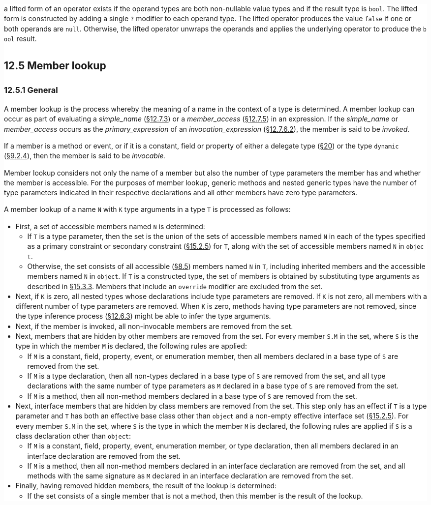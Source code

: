 a lifted form of an operator exists if the operand types are both non-nullable value types and if the result type is `bool`. The lifted form is constructed by adding a single `?` modifier to each operand type. The lifted operator produces the value `false` if one or both operands are `null`. Otherwise, the lifted operator unwraps the operands and applies the underlying operator to produce the `bool` result.

## 12.5 Member lookup

### 12.5.1 General

A member lookup is the process whereby the meaning of a name in the context of a type is determined. A member lookup can occur as part of evaluating a *simple_name* ([§12.7.3](expressions.md#1273-simple-names)) or a *member_access* ([§12.7.5](expressions.md#1275-member-access)) in an expression. If the *simple_name* or *member_access* occurs as the *primary_expression* of an *invocation_expression* ([§12.7.6.2](expressions.md#12762-method-invocations)), the member is said to be *invoked*.

If a member is a method or event, or if it is a constant, field or property of either a delegate type ([§20](delegates.md#20-delegates)) or the type `dynamic` ([§9.2.4](types.md#924-the-dynamic-type)), then the member is said to be *invocable.*

Member lookup considers not only the name of a member but also the number of type parameters the member has and whether the member is accessible. For the purposes of member lookup, generic methods and nested generic types have the number of type parameters indicated in their respective declarations and all other members have zero type parameters.

A member lookup of a name `N` with `K` type arguments in a type `T` is processed as follows:

- First, a set of accessible members named `N` is determined:
  - If `T` is a type parameter, then the set is the union of the sets of accessible members named `N` in each of the types specified as a primary constraint or secondary constraint ([§15.2.5](classes.md#1525-type-parameter-constraints)) for `T`, along with the set of accessible members named `N` in `object`.
  - Otherwise, the set consists of all accessible ([§8.5](basic-concepts.md#85-member-access)) members named `N` in `T`, including inherited members and the accessible members named `N` in `object`. If `T` is a constructed type, the set of members is obtained by substituting type arguments as described in [§15.3.3](classes.md#1533-members-of-constructed-types). Members that include an `override` modifier are excluded from the set.
- Next, if `K` is zero, all nested types whose declarations include type parameters are removed. If `K` is not zero, all members with a different number of type parameters are removed. When `K` is zero, methods having type parameters are not removed, since the type inference process ([§12.6.3](expressions.md#1263-type-inference)) might be able to infer the type arguments.
- Next, if the member is invoked, all non-invocable members are removed from the set.
- Next, members that are hidden by other members are removed from the set. For every member `S.M` in the set, where `S` is the type in which the member `M` is declared, the following rules are applied:
  - If `M` is a constant, field, property, event, or enumeration member, then all members declared in a base type of `S` are removed from the set.
  - If `M` is a type declaration, then all non-types declared in a base type of `S` are removed from the set, and all type declarations with the same number of type parameters as `M` declared in a base type of `S` are removed from the set.
  - If `M` is a method, then all non-method members declared in a base type of `S` are removed from the set.
- Next, interface members that are hidden by class members are removed from the set. This step only has an effect if `T` is a type parameter and `T` has both an effective base class other than `object` and a non-empty effective interface set ([§15.2.5](classes.md#1525-type-parameter-constraints)). For every member `S.M` in the set, where `S` is the type in which the member `M` is declared, the following rules are applied if `S` is a class declaration other than `object`:
  - If `M` is a constant, field, property, event, enumeration member, or type declaration, then all members declared in an interface declaration are removed from the set.
  - If `M` is a method, then all non-method members declared in an interface declaration are removed from the set, and all methods with the same signature as `M` declared in an interface declaration are removed from the set.
- Finally, having removed hidden members, the result of the lookup is determined:
  - If the set consists of a single member that is not a method, then this member is the result of the lookup.
